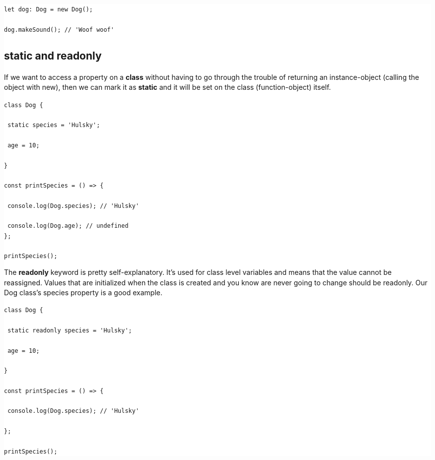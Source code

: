 ```
let dog: Dog = new Dog();

dog.makeSound(); // 'Woof woof'

```

## static and readonly

If we want to access a property on a **class** without having to go through the trouble of returning an instance-object (calling the object with new), then we can mark it as **static** and it will be set on the class (function-object) itself.

```
class Dog {

 static species = 'Hulsky';

 age = 10;

}

const printSpecies = () => {

 console.log(Dog.species); // 'Hulsky'

 console.log(Dog.age); // undefined
};

printSpecies();

```

The **readonly** keyword is pretty self-explanatory. It’s used for class level variables and means that the value cannot be reassigned. Values that are initialized when the class is created and you know are never going to change should be readonly. Our Dog class’s species property is a good example.

```
class Dog {

 static readonly species = 'Hulsky';

 age = 10;

}

const printSpecies = () => {

 console.log(Dog.species); // 'Hulsky'

};

printSpecies();

```
